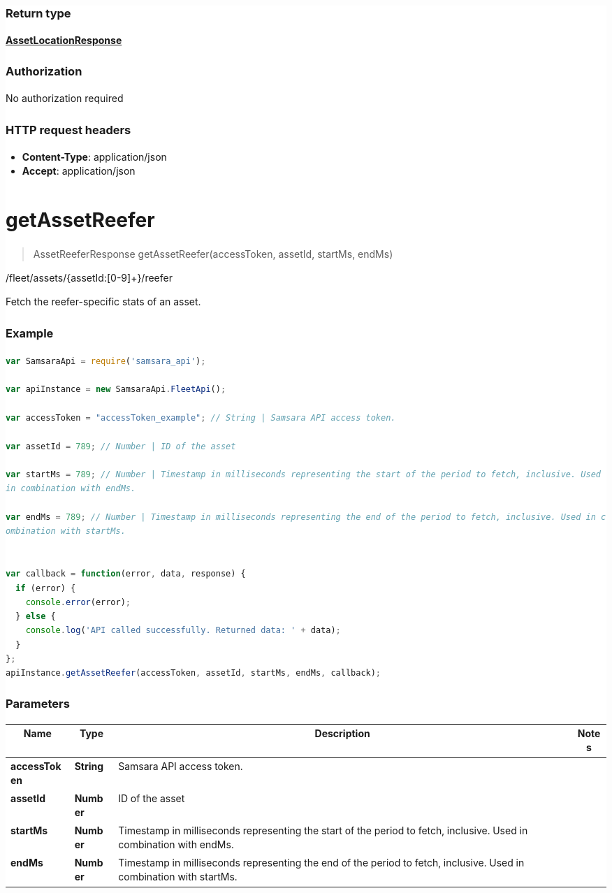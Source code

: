 ### Return type

[**AssetLocationResponse**](AssetLocationResponse.md)

### Authorization

No authorization required

### HTTP request headers

 - **Content-Type**: application/json
 - **Accept**: application/json

<a name="getAssetReefer"></a>
# **getAssetReefer**
> AssetReeferResponse getAssetReefer(accessToken, assetId, startMs, endMs)

/fleet/assets/{assetId:[0-9]+}/reefer

Fetch the reefer-specific stats of an asset.

### Example
```javascript
var SamsaraApi = require('samsara_api');

var apiInstance = new SamsaraApi.FleetApi();

var accessToken = "accessToken_example"; // String | Samsara API access token.

var assetId = 789; // Number | ID of the asset

var startMs = 789; // Number | Timestamp in milliseconds representing the start of the period to fetch, inclusive. Used in combination with endMs.

var endMs = 789; // Number | Timestamp in milliseconds representing the end of the period to fetch, inclusive. Used in combination with startMs.


var callback = function(error, data, response) {
  if (error) {
    console.error(error);
  } else {
    console.log('API called successfully. Returned data: ' + data);
  }
};
apiInstance.getAssetReefer(accessToken, assetId, startMs, endMs, callback);
```

### Parameters

Name | Type | Description  | Notes
------------- | ------------- | ------------- | -------------
 **accessToken** | **String**| Samsara API access token. | 
 **assetId** | **Number**| ID of the asset | 
 **startMs** | **Number**| Timestamp in milliseconds representing the start of the period to fetch, inclusive. Used in combination with endMs. | 
 **endMs** | **Number**| Timestamp in milliseconds representing the end of the period to fetch, inclusive. Used in combination with startMs. | 
